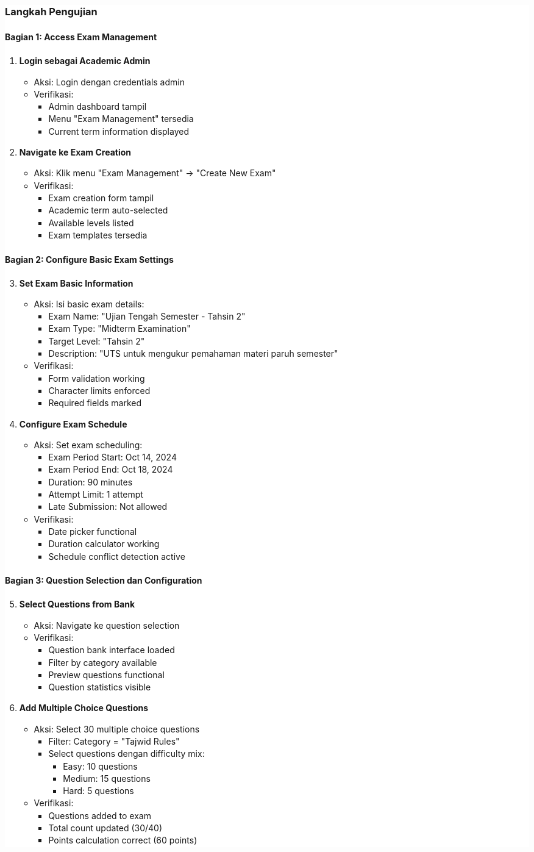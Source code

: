 ### Langkah Pengujian

#### Bagian 1: Access Exam Management
1. **Login sebagai Academic Admin**
   - Aksi: Login dengan credentials admin
   - Verifikasi:
     - Admin dashboard tampil
     - Menu "Exam Management" tersedia
     - Current term information displayed

2. **Navigate ke Exam Creation**
   - Aksi: Klik menu "Exam Management" → "Create New Exam"
   - Verifikasi:
     - Exam creation form tampil
     - Academic term auto-selected
     - Available levels listed
     - Exam templates tersedia

#### Bagian 2: Configure Basic Exam Settings
3. **Set Exam Basic Information**
   - Aksi: Isi basic exam details:
     - Exam Name: "Ujian Tengah Semester - Tahsin 2"
     - Exam Type: "Midterm Examination"
     - Target Level: "Tahsin 2"
     - Description: "UTS untuk mengukur pemahaman materi paruh semester"
   - Verifikasi:
     - Form validation working
     - Character limits enforced
     - Required fields marked

4. **Configure Exam Schedule**
   - Aksi: Set exam scheduling:
     - Exam Period Start: Oct 14, 2024
     - Exam Period End: Oct 18, 2024
     - Duration: 90 minutes
     - Attempt Limit: 1 attempt
     - Late Submission: Not allowed
   - Verifikasi:
     - Date picker functional
     - Duration calculator working
     - Schedule conflict detection active

#### Bagian 3: Question Selection dan Configuration
5. **Select Questions from Bank**
   - Aksi: Navigate ke question selection
   - Verifikasi:
     - Question bank interface loaded
     - Filter by category available
     - Preview questions functional
     - Question statistics visible

6. **Add Multiple Choice Questions**
   - Aksi: Select 30 multiple choice questions
     - Filter: Category = "Tajwid Rules"
     - Select questions dengan difficulty mix:
       - Easy: 10 questions
       - Medium: 15 questions
       - Hard: 5 questions
   - Verifikasi:
     - Questions added to exam
     - Total count updated (30/40)
     - Points calculation correct (60 points)
